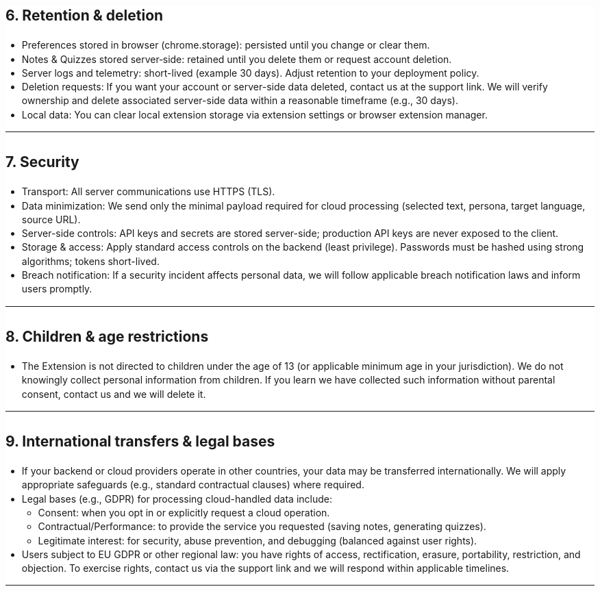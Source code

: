 
## 6. Retention & deletion

- Preferences stored in browser (chrome.storage): persisted until you change or clear them.
- Notes & Quizzes stored server‑side: retained until you delete them or request account deletion.
- Server logs and telemetry: short-lived (example 30 days). Adjust retention to your deployment policy.
- Deletion requests: If you want your account or server-side data deleted, contact us at the support link. We will verify ownership and delete associated server-side data within a reasonable timeframe (e.g., 30 days).
- Local data: You can clear local extension storage via extension settings or browser extension manager.

---

## 7. Security

- Transport: All server communications use HTTPS (TLS).
- Data minimization: We send only the minimal payload required for cloud processing (selected text, persona, target language, source URL).
- Server-side controls: API keys and secrets are stored server-side; production API keys are never exposed to the client.
- Storage & access: Apply standard access controls on the backend (least privilege). Passwords must be hashed using strong algorithms; tokens short-lived.
- Breach notification: If a security incident affects personal data, we will follow applicable breach notification laws and inform users promptly.

---

## 8. Children & age restrictions

- The Extension is not directed to children under the age of 13 (or applicable minimum age in your jurisdiction). We do not knowingly collect personal information from children. If you learn we have collected such information without parental consent, contact us and we will delete it.

---

## 9. International transfers & legal bases

- If your backend or cloud providers operate in other countries, your data may be transferred internationally. We will apply appropriate safeguards (e.g., standard contractual clauses) where required.
- Legal bases (e.g., GDPR) for processing cloud-handled data include:
    - Consent: when you opt in or explicitly request a cloud operation.
    - Contractual/Performance: to provide the service you requested (saving notes, generating quizzes).
    - Legitimate interest: for security, abuse prevention, and debugging (balanced against user rights).
- Users subject to EU GDPR or other regional law: you have rights of access, rectification, erasure, portability, restriction, and objection. To exercise rights, contact us via the support link and we will respond within applicable timelines.

---